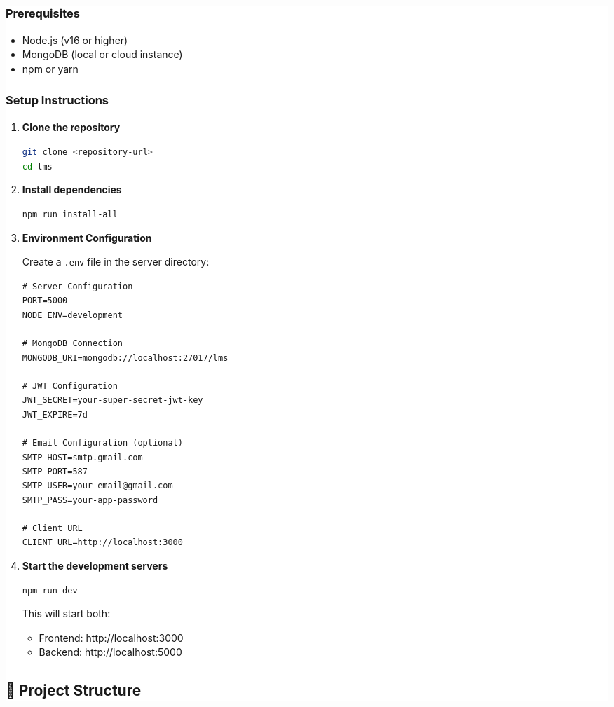 ### Prerequisites
- Node.js (v16 or higher)
- MongoDB (local or cloud instance)
- npm or yarn

### Setup Instructions

1. **Clone the repository**
   ```bash
   git clone <repository-url>
   cd lms
   ```

2. **Install dependencies**
   ```bash
   npm run install-all
   ```

3. **Environment Configuration**
   
   Create a `.env` file in the server directory:
   ```env
   # Server Configuration
   PORT=5000
   NODE_ENV=development
   
   # MongoDB Connection
   MONGODB_URI=mongodb://localhost:27017/lms
   
   # JWT Configuration
   JWT_SECRET=your-super-secret-jwt-key
   JWT_EXPIRE=7d
   
   # Email Configuration (optional)
   SMTP_HOST=smtp.gmail.com
   SMTP_PORT=587
   SMTP_USER=your-email@gmail.com
   SMTP_PASS=your-app-password
   
   # Client URL
   CLIENT_URL=http://localhost:3000
   ```

4. **Start the development servers**
   ```bash
   npm run dev
   ```

   This will start both:
   - Frontend: http://localhost:3000
   - Backend: http://localhost:5000

## 📁 Project Structure
